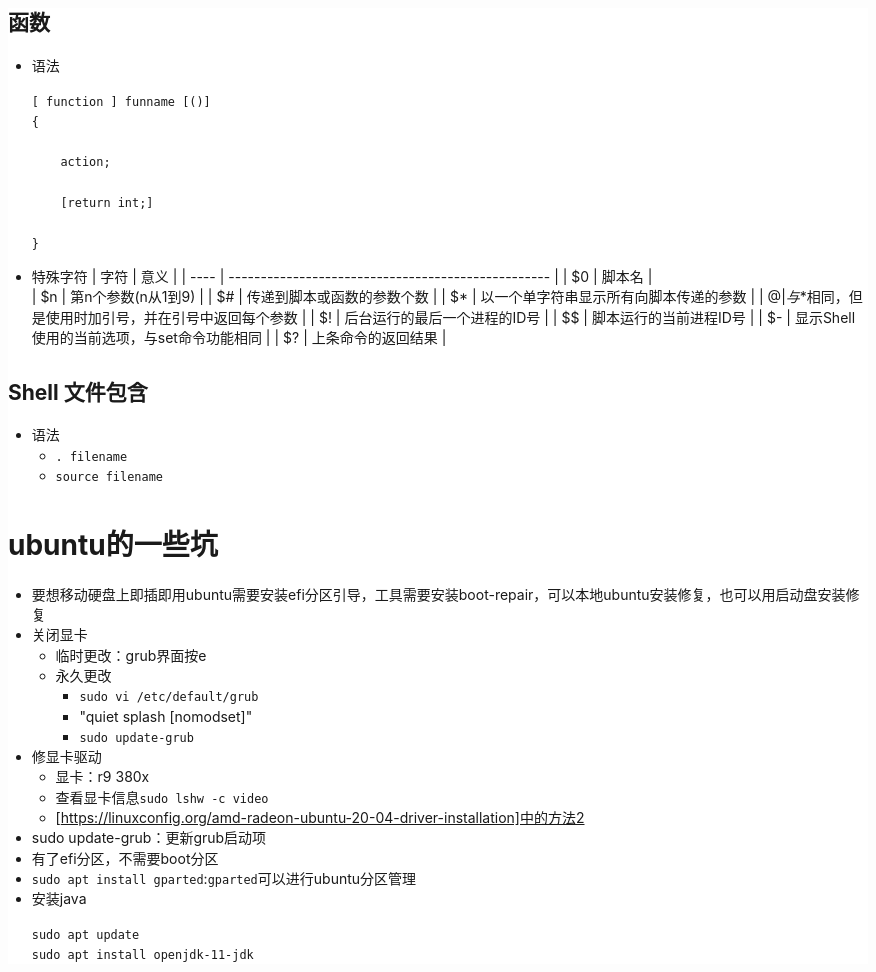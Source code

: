 ## 函数

- 语法  
    ```
    [ function ] funname [()]
    {

        action;

        [return int;]

    }
    ```

- 特殊字符 
    | 字符 | 意义                                               |
    | ---- | -------------------------------------------------- |
    | $0   | 脚本名                                             |	
    | $n   | 第n个参数(n从1到9)                                 |
    | $#   | 传递到脚本或函数的参数个数                         |
    | $*   | 以一个单字符串显示所有向脚本传递的参数             |
    | $@   | 与$*相同，但是使用时加引号，并在引号中返回每个参数 |
    | $!   | 后台运行的最后一个进程的ID号                       |
    | $$   | 脚本运行的当前进程ID号                             |
    | $-   | 显示Shell使用的当前选项，与set命令功能相同         |
    | $?   | 上条命令的返回结果                                 |

## Shell 文件包含

- 语法
  - `. filename`
  - `source filename`
  
# ubuntu的一些坑

- 要想移动硬盘上即插即用ubuntu需要安装efi分区引导，工具需要安装boot-repair，可以本地ubuntu安装修复，也可以用启动盘安装修复
- 关闭显卡
	- 临时更改：grub界面按e
	- 永久更改
		- `sudo vi /etc/default/grub`
		- "quiet splash [nomodset]"
		- `sudo update-grub`
- 修显卡驱动
	- 显卡：r9 380x
	- 查看显卡信息`sudo lshw -c video`
	- [https://linuxconfig.org/amd-radeon-ubuntu-20-04-driver-installation]中的方法2
- sudo update-grub：更新grub启动项
- 有了efi分区，不需要boot分区
- `sudo apt install gparted`:`gparted`可以进行ubuntu分区管理
- 安装java  
	```
	sudo apt update
	sudo apt install openjdk-11-jdk
	```
